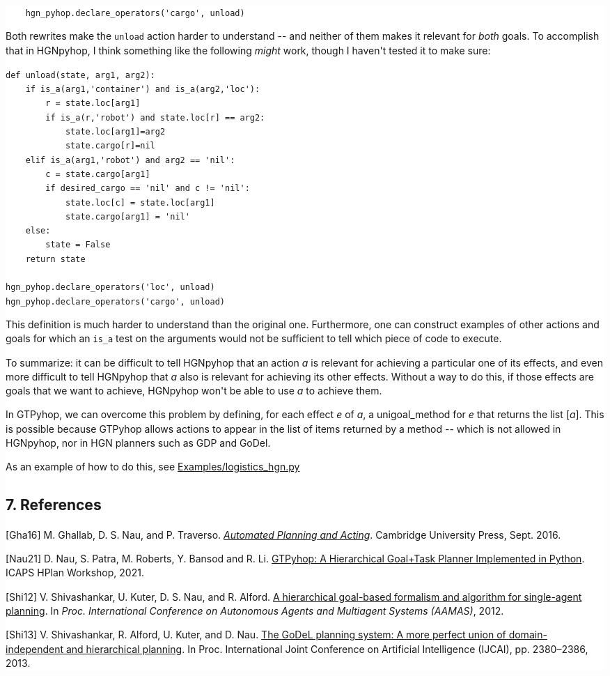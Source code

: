         hgn_pyhop.declare_operators('cargo', unload)
 
Both rewrites make the `unload` action harder to understand -- and neither of them makes it relevant for *both* goals. To accomplish that in HGNpyhop, I think something like the following *might* work, though I haven't tested it to make sure:

    def unload(state, arg1, arg2):
        if is_a(arg1,'container') and is_a(arg2,'loc'):
            r = state.loc[arg1]
            if is_a(r,'robot') and state.loc[r] == arg2:
                state.loc[arg1]=arg2
                state.cargo[r]=nil
        elif is_a(arg1,'robot') and arg2 == 'nil':
            c = state.cargo[arg1]
            if desired_cargo == 'nil' and c != 'nil':
                state.loc[c] = state.loc[arg1]
                state.cargo[arg1] = 'nil'
        else:
            state = False
        return state

    hgn_pyhop.declare_operators('loc', unload)
    hgn_pyhop.declare_operators('cargo', unload)

This definition is much harder to understand than the original one. Furthermore, one can construct examples of other actions and goals for which an `is_a` test on the arguments would not be sufficient to tell which piece of code to execute. 

To summarize: it can be difficult to tell HGNpyhop that an action *a* is relevant for achieving a particular one of its effects, and even more difficult to tell HGNpyhop that *a* also is relevant for achieving its other effects. Without a way to do this, if those effects are goals that we want to achieve, HGNpyhop won't be able to use *a* to achieve them.

In GTPyhop, we can overcome this problem by defining, for each effect *e* of *a*, a unigoal_method for *e* that returns the list [*a*]. This is possible because GTPyhop allows actions to appear in the list of items returned by a method -- which is not allowed in HGNpyhop, nor in HGN planners such as GDP and GoDel.

As an example of how to do this, see [Examples/logistics_hgn.py](Examples/logistics_hgn.py)


## <span id="References">7. References</span>

<span id="Gha16">[Gha16]</span> M. Ghallab, D. S. Nau, and P. Traverso. [*Automated Planning and Acting*](http://www.laas.fr/planning). Cambridge University Press, Sept. 2016.

<span id="Nau21">[Nau21]</span> D. Nau, S. Patra, M. Roberts, Y. Bansod and R. Li. [GTPyhop: A Hierarchical Goal+Task Planner Implemented in Python](http://www.cs.umd.edu/users/nau/papers/Nau21gtpyhop.pdf). ICAPS HPlan Workshop, 2021. 

<span id="Shi12">[Shi12]</span> V. Shivashankar, U. Kuter, D. S. Nau, and R. Alford. [A hierarchical goal-based formalism and algorithm for single-agent planning](https://www.cs.umd.edu/~nau/papers/shivashankar2012hierarchical.pdf). In *Proc. International Conference on Autonomous Agents and Multiagent Systems (AAMAS)*, 2012.

<span id="Shi13">[Shi13]</span> V. Shivashankar, R. Alford, U. Kuter, and D. Nau. [The GoDeL planning system: A more perfect union of domain-independent and hierarchical planning](https://www.cs.umd.edu/~nau/papers/shivashankar2013godel.pdf). In Proc. International Joint Conference on Artificial Intelligence (IJCAI), pp. 2380–2386, 2013.
